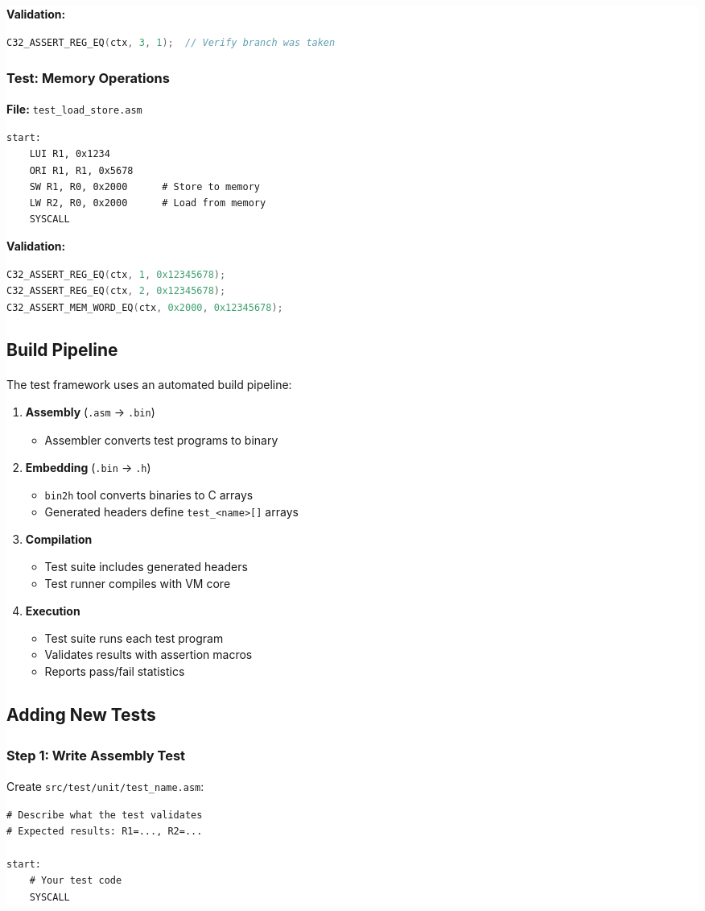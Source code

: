 **Validation:**
```c
C32_ASSERT_REG_EQ(ctx, 3, 1);  // Verify branch was taken
```

### Test: Memory Operations

**File:** `test_load_store.asm`
```assembly
start:
    LUI R1, 0x1234
    ORI R1, R1, 0x5678
    SW R1, R0, 0x2000      # Store to memory
    LW R2, R0, 0x2000      # Load from memory
    SYSCALL
```

**Validation:**
```c
C32_ASSERT_REG_EQ(ctx, 1, 0x12345678);
C32_ASSERT_REG_EQ(ctx, 2, 0x12345678);
C32_ASSERT_MEM_WORD_EQ(ctx, 0x2000, 0x12345678);
```

## Build Pipeline

The test framework uses an automated build pipeline:

1. **Assembly** (`.asm` → `.bin`)
   - Assembler converts test programs to binary

2. **Embedding** (`.bin` → `.h`)
   - `bin2h` tool converts binaries to C arrays
   - Generated headers define `test_<name>[]` arrays

3. **Compilation**
   - Test suite includes generated headers
   - Test runner compiles with VM core

4. **Execution**
   - Test suite runs each test program
   - Validates results with assertion macros
   - Reports pass/fail statistics

## Adding New Tests

### Step 1: Write Assembly Test

Create `src/test/unit/test_name.asm`:
```assembly
# Describe what the test validates
# Expected results: R1=..., R2=...

start:
    # Your test code
    SYSCALL
```
